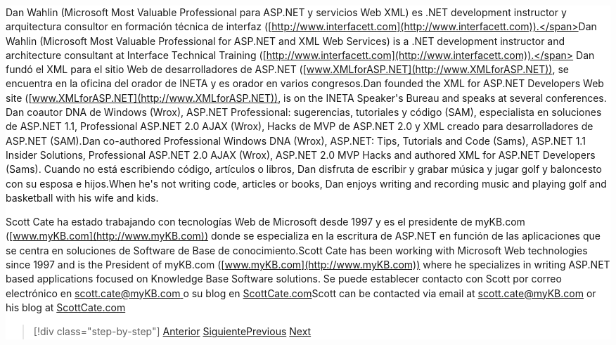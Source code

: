 <span data-ttu-id="c6fa8-333">Dan Wahlin (Microsoft Most Valuable Professional para ASP.NET y servicios Web XML) es .NET development instructor y arquitectura consultor en formación técnica de interfaz ([http://www.interfacett.com](http://www.interfacett.com)).</span><span class="sxs-lookup"><span data-stu-id="c6fa8-333">Dan Wahlin (Microsoft Most Valuable Professional for ASP.NET and XML Web Services) is a .NET development instructor and architecture consultant at Interface Technical Training ([http://www.interfacett.com](http://www.interfacett.com)).</span></span> <span data-ttu-id="c6fa8-334">Dan fundó el XML para el sitio Web de desarrolladores de ASP.NET ([www.XMLforASP.NET](http://www.XMLforASP.NET)), se encuentra en la oficina del orador de INETA y es orador en varios congresos.</span><span class="sxs-lookup"><span data-stu-id="c6fa8-334">Dan founded the XML for ASP.NET Developers Web site ([www.XMLforASP.NET](http://www.XMLforASP.NET)), is on the INETA Speaker's Bureau and speaks at several conferences.</span></span> <span data-ttu-id="c6fa8-335">Dan coautor DNA de Windows (Wrox), ASP.NET Professional: sugerencias, tutoriales y código (SAM), especialista en soluciones de ASP.NET 1.1, Professional ASP.NET 2.0 AJAX (Wrox), Hacks de MVP de ASP.NET 2.0 y XML creado para desarrolladores de ASP.NET (SAM).</span><span class="sxs-lookup"><span data-stu-id="c6fa8-335">Dan co-authored Professional Windows DNA (Wrox), ASP.NET: Tips, Tutorials and Code (Sams), ASP.NET 1.1 Insider Solutions, Professional ASP.NET 2.0 AJAX (Wrox), ASP.NET 2.0 MVP Hacks and authored XML for ASP.NET Developers (Sams).</span></span> <span data-ttu-id="c6fa8-336">Cuando no está escribiendo código, artículos o libros, Dan disfruta de escribir y grabar música y jugar golf y baloncesto con su esposa e hijos.</span><span class="sxs-lookup"><span data-stu-id="c6fa8-336">When he's not writing code, articles or books, Dan enjoys writing and recording music and playing golf and basketball with his wife and kids.</span></span>

<span data-ttu-id="c6fa8-337">Scott Cate ha estado trabajando con tecnologías Web de Microsoft desde 1997 y es el presidente de myKB.com ([www.myKB.com](http://www.myKB.com)) donde se especializa en la escritura de ASP.NET en función de las aplicaciones que se centra en soluciones de Software de Base de conocimiento.</span><span class="sxs-lookup"><span data-stu-id="c6fa8-337">Scott Cate has been working with Microsoft Web technologies since 1997 and is the President of myKB.com ([www.myKB.com](http://www.myKB.com)) where he specializes in writing ASP.NET based applications focused on Knowledge Base Software solutions.</span></span> <span data-ttu-id="c6fa8-338">Se puede establecer contacto con Scott por correo electrónico en [ scott.cate@myKB.com ](mailto:scott.cate@myKB.com) o su blog en [ScottCate.com](http://ScottCate.com)</span><span class="sxs-lookup"><span data-stu-id="c6fa8-338">Scott can be contacted via email at [scott.cate@myKB.com](mailto:scott.cate@myKB.com) or his blog at [ScottCate.com](http://ScottCate.com)</span></span>

> [!div class="step-by-step"]
> <span data-ttu-id="c6fa8-339">[Anterior](understanding-asp-net-ajax-localization.md)
> [Siguiente](understanding-asp-net-ajax-debugging-capabilities.md)</span><span class="sxs-lookup"><span data-stu-id="c6fa8-339">[Previous](understanding-asp-net-ajax-localization.md)
[Next](understanding-asp-net-ajax-debugging-capabilities.md)</span></span>
